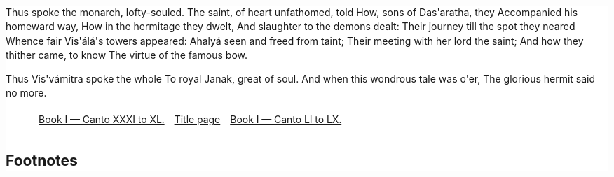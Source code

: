 Thus spoke the monarch, lofty-souled.
The saint, of heart unfathomed, told
How, sons of Das'aratha, they
Accompanied his homeward way,
How in the hermitage they dwelt,
And slaughter to the demons dealt:
Their journey till the spot they neared
Whence fair Vis'álá's towers appeared:
Ahalyá seen and freed from taint;
Their meeting with her lord the saint;
And how they thither came, to know
The virtue of the famous bow.

Thus Vis'vámitra spoke the whole
To royal Janak, great of soul.
And when this wondrous tale was o'er,
The glorious hermit said no more.



<figure class="table chapter-navigator">
  <table>
    <tbody>
      <tr>
        <td>
        <a href="/en/book/Hinduism/Ramayana/Book_1_40">
          <span class="mdi mdi-arrow-left-drop-circle"></span><span class="pl-2">Book I — Canto XXXI to XL.</span>
        </a>
        </td>
        <td>
        <a href="/en/book/Hinduism/Ramayana">
          <span class="mdi mdi-book-open-variant"></span><span class="pl-2">Title page</span>
        </a>
        </td>
        <td>
        <a href="/en/book/Hinduism/Ramayana/Book_1_60">
          <span class="pr-2">Book I — Canto LI to LX.</span><span class="mdi mdi-arrow-right-drop-circle"></span>
        </a>
        </td>
      </tr>
    </tbody>
  </table>
</figure>

## Footnotes

[^184]: 51:1 Said to be so called from the Jambu, or Rose Apple, abounding in it, and signifying according to the Purána, the central division of the world, the known world.

[^185]: 51:1b Here used as a name of Vishnu.

[^186]: 51:2b Kings are called the husbands of their kingdoms or of the earth; ‘She and his kingdom were his only brides.’ _Raghuvans'a_.
  ‘Doubly divorced! Bad men, you violate
  A double marriage, 'twixt my crown and me,
  And then between me and my married wife.’
  King Richard II. Act V. Sc. I.


[^187]: 51:3b The thirty-three Gods are said in the _Aitareya. Bráhmana_.Book 1. ch. II. 10. to be the eight Vasus, the eleven Rudras, the twelve Àdityas, Prajápati, either Brahmá or Daksha, and Vashatkára or deitied oblation. This must have been the actual number at the beginning of the Vedic religion gradually increased by successive mythical and religious creations till the Indian Pantheon was crowded with abstractions of every kind. Through the reverence with which the words of the Veda were regarded, the immense host of multiplied divinities, in later times, still bore the name of the Thirty-three Gods.
[^188]: 52:1 'One of the elephants which, according to an ancient belief popular in India, supported the earth with their enormous backs; when one of these elephants shook his wearied head the earth trembled with its woods and hills. An idea, or rather a mythical fancy, similar to this, but reduced to proportions less grand, is found in Virgil when he speaks of Enceladus buried under Ætna:
[^189]: 52:1b ‘The Devas and Asuras (Gods and Titans) fought in the east, the south, the west, and the north, and the Devas were defeated by the Asuras in all these directions. They then fought in the north-eastern direction; there the Devas did not sustain defeat. This direction is _aparájitá, i. e._ unconquerable. Thence one should do work in this direction, and have it done there; for such a one ’(alone) is able to clear off his debts.' HAUG'S _Aitareyaya Bráhmanam_, Vol. II, p. 33.
[^190]: 52:2b Vishnu.
[^191]: 52:3b ‘It appears to me that this mythical story has reference to the volcanic phenomena of nature. Kapil may very possibly be that hidden fiery force which suddenly unprisons itself and bursts forth in volcanic effects. Kapil is, moreover, one of the names of Agni the God of Fire.’ GORRESIO.
[^192]: 53:1 Garud was the son of Kas'yap and Vinatá.
[^193]: 53:1b Garud.
[^194]: 54:1 A famous and venerated region near the Malabar coast.
[^195]: 54:2 That is four fires and the sun.
[^196]: 54:1b Heaven.
[^197]: 54:2b Wind-Gods.
[^198]: 54:3b S'iva.
[^199]: 55:1 The lake Vindu does not exist. Of the seven rivers here mentioned two only, the Ganges and the Sindhu or Indus, are known to geographers. Hládiní means the Gladdener, Pávaní the Purifier, Naliní the Lotus-Clad, and Suchakshu the Fair-eyed.
[^200]: 57:1 The first or Golden Age.
[^201]: 57:2 Diti and Aditi were wives of Kas'yap, and mothers respectively of Titans and Gods.
[^202]: 57:3 One of the seven seas surrounding as many worlds in concentric rings.
[^203]: 57:4 S'ankar and Rudra are names of S'iva.
[^204]: 57:1b S'árigin, literally _carrying a bow of horn_, is a constantly recurring name of Vishnu. The Indians also, therefore, knew the art of making bows out of the hons of antelopes or wild goats, which Homer ascribes to the Trojans of the heroic age.' SCHLEGEL.
[^205]: 57:2b Dhanvantari, the physician of the Gods.
[^206]: 57:3b The poet plays upon the word and fancifully derives it from _apsu_, the locative case plural of _ap_, water, and _rasa_, taste.... The word is probably derived from _ap_, water, and _sri_, to go, and seems to signify _inhabitants of the water_, nymphs of the stream; or, as Goldstücker thinks (Dict. s.v.) these divinities were originally personifications of the vapours which are attracted by the sun and form into mist or clouds.
[^207]: 58:1 ‘_Surá_, the feminine comprehends all sorts of intoxicating liquors, many kinds of which the Indians from the earliest times distilled and prepared from rice, sugar-cane, the palm tree, and various flowers and plants. Nothing is considered more disgraceful among orthodox Hindus than drunkenness, and the use of wine is forbidden not only to Bráhmans but the two other orders as well.... So it clearly appears derogatory to the dignity of the Gods to have received a nymph so pernicious, who ought rather to have been made over to the Titans. However the etymological fancy has prevailed. The word _Sura_, a God, is derived from the indeclinable _Svar_ heaven.’ SCHLEGEL.
[^208]: 58:2 Literally, high-eared, the horse of Indra. Compare the production of the horse from the sea by Neptune.
[^209]: 58:3
[^210]: 58:1b ‘That this story of the birth of Lakshimi is of considerable antiquity is evident from one of her names _\*Kshirábdhi-tanayá_, daughter of the Milky Sea, which is found in _Amarasinha_ the most ancient of Indian lexicographers. The similarity to the Greek myth of Venus being born from the foam of the sea is remarkable.’
[^211]: 58:2b Purandhar, a common title of Indra.
[^212]: 59:1 A few verses are here left untranslated on account of the subject and language being offensive to modern taste.
[^213]: 59:1b ‘In this myth of Indra destroying the unborn fruit of Diti with his thunderbolt, from which afterwards came the Maruts or Gods of Wind and Storm, geological phenomena are, it seems, represented under mythical images. In the great Mother of the Gods is, perhaps, figured the dry earth: Indra the God of thunder rends it open, and there issue from its rent bosom the Maruts or exhalations of the earth. But such ancient myths are difficult to interpret with absolute certainty.’ GORRESIO.
[^214]: 59:2b Wind.
[^215]: 59:3b Indra, with _mahá_, great, prefixed.
[^216]: 60:1 The Heavenly Twins.
[^217]: 60:2 Not banished from heaven as the inferior Gods and demigods sometimes were.
[^218]: 61:1 Kumarila says:‘ In the same manner, if it is said that Indra was the seducer of Ahalyá this does not imply that the God Indra committed such a crime, but Indra means the sun, and Ahalyá (from ahan and lí) the night; and as the night is seduced and ruined by the sun of the morning, therefore is Indra called the paramour of Ahalyá.’ MAX MULLER, _History of Ancient Sanskrit Literature_, p.530
[^219]: 62:1 The preceding sixteen lines have occured before in Canto XLVIII. This Homeric custom of repeating a passage of several lines is strange to our poet. This is the only instance I remember. The repetition of single lines is common enough.' SCHLEGEL.